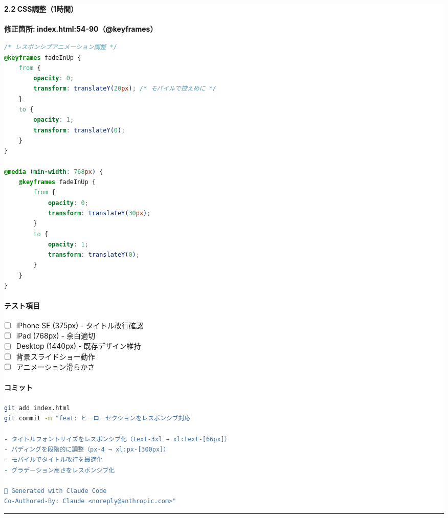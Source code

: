 
#### 2.2 CSS調整（1時間）

**修正箇所: index.html:54-90（@keyframes）**

```css
/* レスポンシブアニメーション調整 */
@keyframes fadeInUp {
    from {
        opacity: 0;
        transform: translateY(20px); /* モバイルで控えめに */
    }
    to {
        opacity: 1;
        transform: translateY(0);
    }
}

@media (min-width: 768px) {
    @keyframes fadeInUp {
        from {
            opacity: 0;
            transform: translateY(30px);
        }
        to {
            opacity: 1;
            transform: translateY(0);
        }
    }
}
```

#### テスト項目
- [ ] iPhone SE (375px) - タイトル改行確認
- [ ] iPad (768px) - 余白適切
- [ ] Desktop (1440px) - 既存デザイン維持
- [ ] 背景スライドショー動作
- [ ] アニメーション滑らかさ

#### コミット
```bash
git add index.html
git commit -m "feat: ヒーローセクションをレスポンシブ対応

- タイトルフォントサイズをレスポンシブ化（text-3xl → xl:text-[66px]）
- パディングを段階的に調整（px-4 → xl:px-[300px]）
- モバイルでタイトル改行を最適化
- グラデーション高さをレスポンシブ化

🤖 Generated with Claude Code
Co-Authored-By: Claude <noreply@anthropic.com>"
```

---